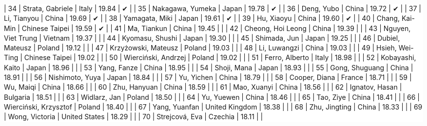 | 34 | Strata, Gabriele | Italy | 19.84 | ✔ |
| 35 | Nakagawa, Yumeka | Japan | 19.78 | ✔ |
| 36 | Deng, Yubo | China | 19.72 | ✔ |
| 37 | Li, Tianyou | China | 19.69 | ✔ |
| 38 | Yamagata, Miki | Japan | 19.61 | ✔ |
| 39 | Hu, Xiaoyu | China | 19.60 | ✔ |
| 40 | Chang, Kai-Min | Chinese Taipei | 19.59 | ✔ |
| 41 | Ma, Tiankun | China | 19.45 |  |
| 42 | Cheong, Hoi Leong | China | 19.39 |  |
| 43 | Nguyen, Viet Trung | Vietnam | 19.37 |  |
| 44 | Kyomasu, Shushi | Japan | 19.30 |  |
| 45 | Shimada, Jun | Japan | 19.25 |  |
| 46 | Dubiel, Mateusz | Poland | 19.12 |  |
| 47 | Krzyżowski, Mateusz | Poland | 19.03 |  |
| 48 | Li, Luwangzi | China | 19.03 |  |
| 49 | Hsieh, Wei-Ting | Chinese Taipei | 19.02 |  |
| 50 | Wierciński, Andrzej | Poland | 19.02 |  |
| 51 | Ferro, Alberto | Italy | 18.98 |  |
| 52 | Kobayashi, Kaito | Japan | 18.96 |  |
| 53 | Yang, Fanze | China | 18.95 |  |
| 54 | Shoji, Mana | Japan | 18.93 |  |
| 55 | Gong, Shuguang | China | 18.91 |  |
| 56 | Nishimoto, Yuya | Japan | 18.84 |  |
| 57 | Yu, Yichen | China | 18.79 |  |
| 58 | Cooper, Diana | France | 18.71 |  |
| 59 | Wu, Maiqi | China | 18.66 |  |
| 60 | Zhu, Hanyuan | China | 18.59 |  |
| 61 | Mao, Xuanyi | China | 18.56 |  |
| 62 | Ignatov, Hasan | Bulgaria | 18.51 |  |
| 63 | Widlarz, Jan | Poland | 18.50 |  |
| 64 | Yu, Yuewen | China | 18.46 |  |
| 65 | Tao, Ziye | China | 18.41 |  |
| 66 | Wierciński, Krzysztof | Poland | 18.40 |  |
| 67 | Yang, Yuanfan | United Kingdom | 18.38 |  |
| 68 | Zhu, Jingting | China | 18.33 |  |
| 69 | Wong, Victoria | United States | 18.29 |  |
| 70 | Strejcová, Eva | Czechia | 18.11 |  |